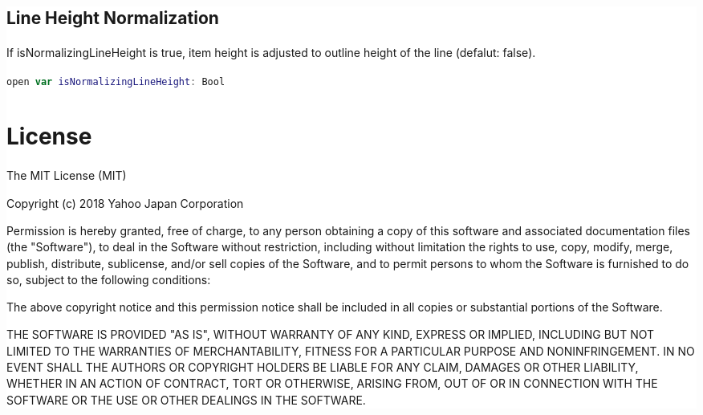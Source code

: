 ## Line Height Normalization
If isNormalizingLineHeight is true, item height is adjusted to outline height of the line (defalut: false).

```swift
open var isNormalizingLineHeight: Bool
```

# License

The MIT License (MIT)

Copyright (c) 2018 Yahoo Japan Corporation

Permission is hereby granted, free of charge, to any person obtaining a copy
of this software and associated documentation files (the "Software"), to deal
in the Software without restriction, including without limitation the rights
to use, copy, modify, merge, publish, distribute, sublicense, and/or sell
copies of the Software, and to permit persons to whom the Software is furnished
to do so, subject to the following conditions:

The above copyright notice and this permission notice shall be included in all
copies or substantial portions of the Software.

THE SOFTWARE IS PROVIDED "AS IS", WITHOUT WARRANTY OF ANY KIND, EXPRESS OR
IMPLIED, INCLUDING BUT NOT LIMITED TO THE WARRANTIES OF MERCHANTABILITY,
FITNESS FOR A PARTICULAR PURPOSE AND NONINFRINGEMENT. IN NO EVENT SHALL THE
AUTHORS OR COPYRIGHT HOLDERS BE LIABLE FOR ANY CLAIM, DAMAGES OR OTHER
LIABILITY, WHETHER IN AN ACTION OF CONTRACT, TORT OR OTHERWISE, ARISING FROM,
OUT OF OR IN CONNECTION WITH THE SOFTWARE OR THE USE OR OTHER DEALINGS IN
THE SOFTWARE.
